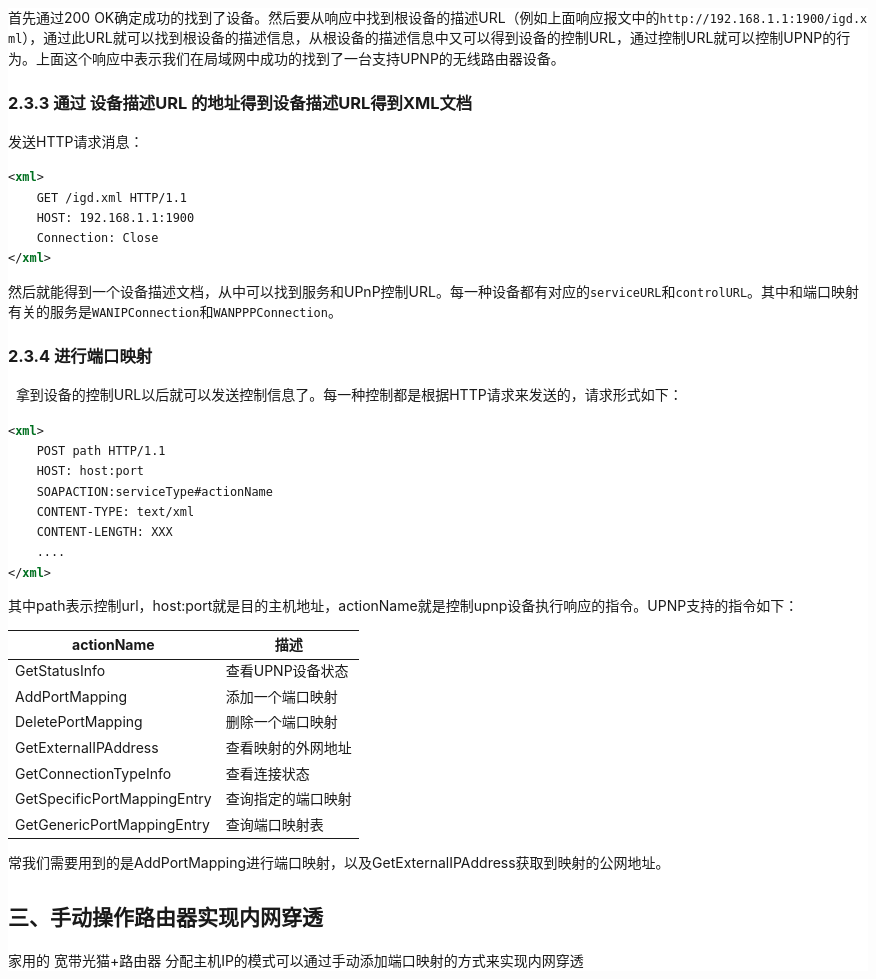 首先通过200 OK确定成功的找到了设备。然后要从响应中找到根设备的描述URL（例如上面响应报文中的`http://192.168.1.1:1900/igd.xml`），通过此URL就可以找到根设备的描述信息，从根设备的描述信息中又可以得到设备的控制URL，通过控制URL就可以控制UPNP的行为。上面这个响应中表示我们在局域网中成功的找到了一台支持UPNP的无线路由器设备。    

###  2.3.3 通过 设备描述URL 的地址得到设备描述URL得到XML文档

发送HTTP请求消息：

```xml
<xml>
    GET /igd.xml HTTP/1.1 
    HOST: 192.168.1.1:1900 
    Connection: Close
</xml>    
```

然后就能得到一个设备描述文档，从中可以找到服务和UPnP控制URL。每一种设备都有对应的`serviceURL`和`controlURL`。其中和端口映射有关的服务是`WANIPConnection`和`WANPPPConnection`。

###  2.3.4 进行端口映射

   拿到设备的控制URL以后就可以发送控制信息了。每一种控制都是根据HTTP请求来发送的，请求形式如下：    

```xml
<xml>
    POST path HTTP/1.1    
    HOST: host:port    
    SOAPACTION:serviceType#actionName    
    CONTENT-TYPE: text/xml    
    CONTENT-LENGTH: XXX    
    ....
</xml>   
```

其中path表示控制url，host:port就是目的主机地址，actionName就是控制upnp设备执行响应的指令。UPNP支持的指令如下：

| actionName | 描述 | 
| ------ | ------ |
| GetStatusInfo| 查看UPNP设备状态 | 
| AddPortMapping | 添加一个端口映射|
|DeletePortMapping|删除一个端口映射|
|GetExternalIPAddress|查看映射的外网地址|
|GetConnectionTypeInfo|查看连接状态|
|GetSpecificPortMappingEntry|查询指定的端口映射|
|GetGenericPortMappingEntry|查询端口映射表|

常我们需要用到的是AddPortMapping进行端口映射，以及GetExternalIPAddress获取到映射的公网地址。

## 三、手动操作路由器实现内网穿透

家用的 宽带光猫+路由器 分配主机IP的模式可以通过手动添加端口映射的方式来实现内网穿透
